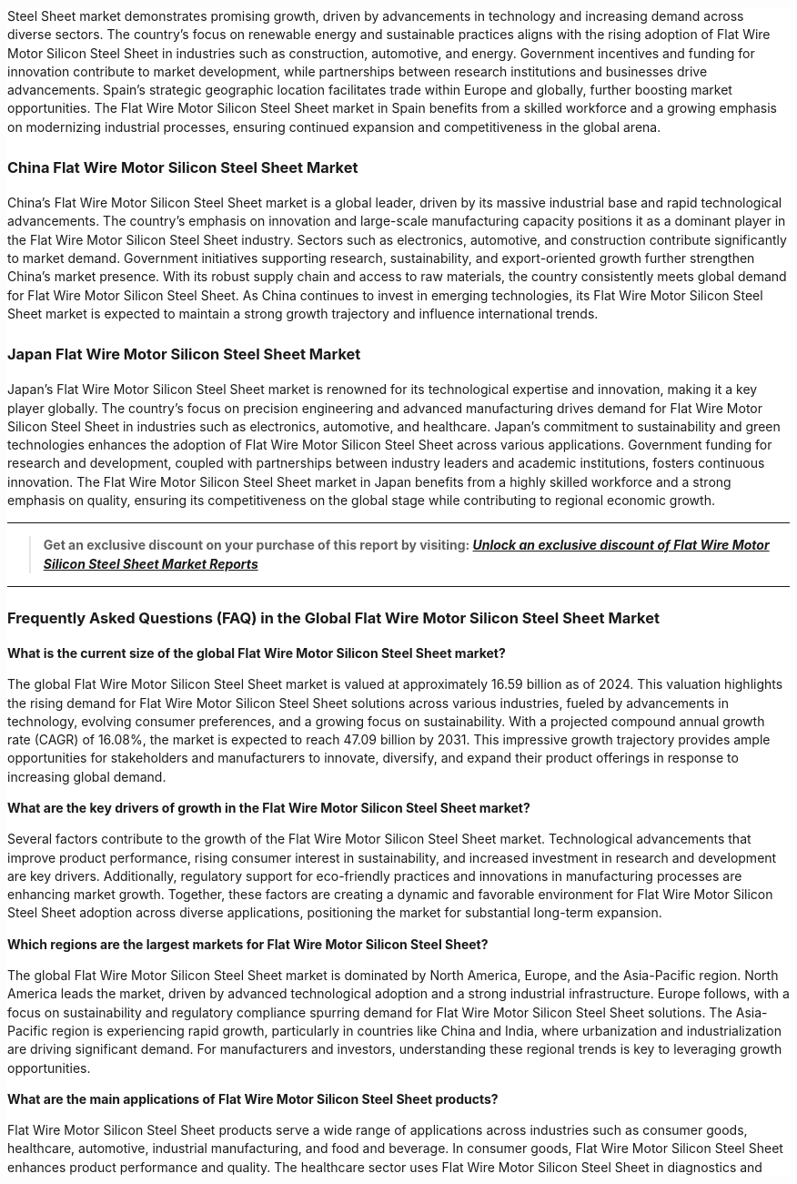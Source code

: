 Steel Sheet market demonstrates promising growth, driven by advancements in technology and increasing demand across diverse sectors. The country&rsquo;s focus on renewable energy and sustainable practices aligns with the rising adoption of Flat Wire Motor Silicon Steel Sheet in industries such as construction, automotive, and energy. Government incentives and funding for innovation contribute to market development, while partnerships between research institutions and businesses drive advancements. Spain&rsquo;s strategic geographic location facilitates trade within Europe and globally, further boosting market opportunities. The Flat Wire Motor Silicon Steel Sheet market in Spain benefits from a skilled workforce and a growing emphasis on modernizing industrial processes, ensuring continued expansion and competitiveness in the global arena.</p><h3>China Flat Wire Motor Silicon Steel Sheet Market</h3><p>China&rsquo;s Flat Wire Motor Silicon Steel Sheet market is a global leader, driven by its massive industrial base and rapid technological advancements. The country&rsquo;s emphasis on innovation and large-scale manufacturing capacity positions it as a dominant player in the Flat Wire Motor Silicon Steel Sheet industry. Sectors such as electronics, automotive, and construction contribute significantly to market demand. Government initiatives supporting research, sustainability, and export-oriented growth further strengthen China&rsquo;s market presence. With its robust supply chain and access to raw materials, the country consistently meets global demand for Flat Wire Motor Silicon Steel Sheet. As China continues to invest in emerging technologies, its Flat Wire Motor Silicon Steel Sheet market is expected to maintain a strong growth trajectory and influence international trends.</p><h3>Japan Flat Wire Motor Silicon Steel Sheet Market</h3><p>Japan&rsquo;s Flat Wire Motor Silicon Steel Sheet market is renowned for its technological expertise and innovation, making it a key player globally. The country&rsquo;s focus on precision engineering and advanced manufacturing drives demand for Flat Wire Motor Silicon Steel Sheet in industries such as electronics, automotive, and healthcare. Japan&rsquo;s commitment to sustainability and green technologies enhances the adoption of Flat Wire Motor Silicon Steel Sheet across various applications. Government funding for research and development, coupled with partnerships between industry leaders and academic institutions, fosters continuous innovation. The Flat Wire Motor Silicon Steel Sheet market in Japan benefits from a highly skilled workforce and a strong emphasis on quality, ensuring its competitiveness on the global stage while contributing to regional economic growth.</p><hr /><blockquote><p><strong>Get an exclusive discount on your purchase of this report by visiting: <em><a href="://marketresearchpulse.com/ask-for-discount/133398?utm_source=Github&amp;utm_medium=0110">Unlock an exclusive discount of Flat Wire Motor Silicon Steel Sheet Market Reports</a></em>&nbsp;</strong></p></blockquote><hr /><h3>Frequently Asked Questions (FAQ) in the Global Flat Wire Motor Silicon Steel Sheet Market</h3><p><strong>What is the current size of the global Flat Wire Motor Silicon Steel Sheet market?</strong></p><p>The global Flat Wire Motor Silicon Steel Sheet market is valued at approximately 16.59 billion as of 2024. This valuation highlights the rising demand for Flat Wire Motor Silicon Steel Sheet solutions across various industries, fueled by advancements in technology, evolving consumer preferences, and a growing focus on sustainability. With a projected compound annual growth rate (CAGR) of 16.08%, the market is expected to reach 47.09 billion by 2031. This impressive growth trajectory provides ample opportunities for stakeholders and manufacturers to innovate, diversify, and expand their product offerings in response to increasing global demand.</p><p><strong>What are the key drivers of growth in the Flat Wire Motor Silicon Steel Sheet market?</strong></p><p>Several factors contribute to the growth of the Flat Wire Motor Silicon Steel Sheet market. Technological advancements that improve product performance, rising consumer interest in sustainability, and increased investment in research and development are key drivers. Additionally, regulatory support for eco-friendly practices and innovations in manufacturing processes are enhancing market growth. Together, these factors are creating a dynamic and favorable environment for Flat Wire Motor Silicon Steel Sheet adoption across diverse applications, positioning the market for substantial long-term expansion.</p><p><strong>Which regions are the largest markets for Flat Wire Motor Silicon Steel Sheet?</strong></p><p>The global Flat Wire Motor Silicon Steel Sheet market is dominated by North America, Europe, and the Asia-Pacific region. North America leads the market, driven by advanced technological adoption and a strong industrial infrastructure. Europe follows, with a focus on sustainability and regulatory compliance spurring demand for Flat Wire Motor Silicon Steel Sheet solutions. The Asia-Pacific region is experiencing rapid growth, particularly in countries like China and India, where urbanization and industrialization are driving significant demand. For manufacturers and investors, understanding these regional trends is key to leveraging growth opportunities.</p><p><strong>What are the main applications of Flat Wire Motor Silicon Steel Sheet products?</strong></p><p>Flat Wire Motor Silicon Steel Sheet products serve a wide range of applications across industries such as consumer goods, healthcare, automotive, industrial manufacturing, and food and beverage. In consumer goods, Flat Wire Motor Silicon Steel Sheet enhances product performance and quality. The healthcare sector uses Flat Wire Motor Silicon Steel Sheet in diagnostics and